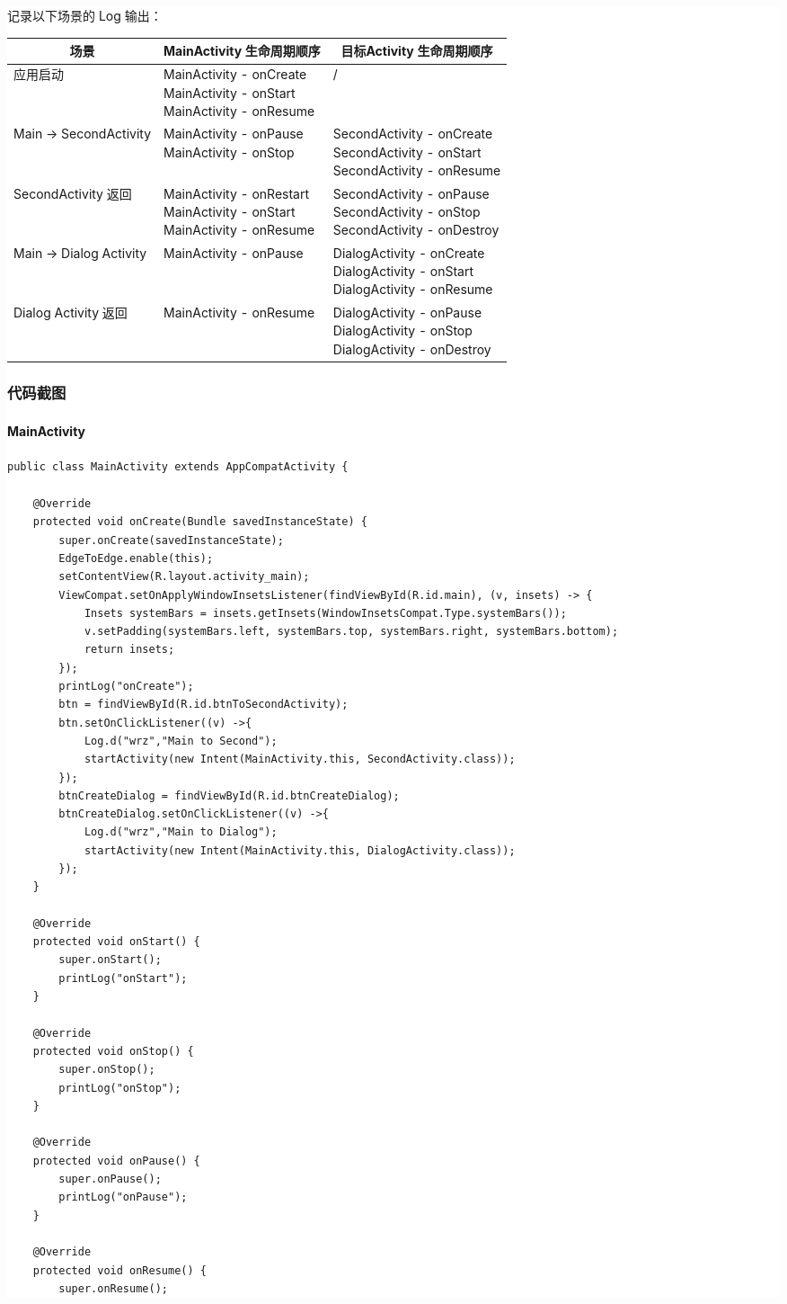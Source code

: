 记录以下场景的 Log 输出：

| 场景 | MainActivity 生命周期顺序 | 目标Activity 生命周期顺序 |
|------|--------------------------|--------------------------|
| 应用启动 | MainActivity - onCreate <br/> MainActivity - onStart <br/> MainActivity - onResume | / |
| Main → SecondActivity | MainActivity - onPause <br/> MainActivity - onStop | SecondActivity - onCreate <br/> SecondActivity - onStart <br/> SecondActivity - onResume |
| SecondActivity 返回 | MainActivity - onRestart <br/> MainActivity - onStart <br/> MainActivity - onResume | SecondActivity - onPause <br/> SecondActivity - onStop <br/> SecondActivity - onDestroy |
| Main → Dialog Activity | MainActivity - onPause | DialogActivity - onCreate <br/> DialogActivity - onStart <br/> DialogActivity - onResume |
| Dialog Activity 返回 | MainActivity - onResume | DialogActivity - onPause <br/> DialogActivity - onStop <br/> DialogActivity - onDestroy |

### 代码截图

#### MainActivity

```
public class MainActivity extends AppCompatActivity {

    @Override
    protected void onCreate(Bundle savedInstanceState) {
        super.onCreate(savedInstanceState);
        EdgeToEdge.enable(this);
        setContentView(R.layout.activity_main);
        ViewCompat.setOnApplyWindowInsetsListener(findViewById(R.id.main), (v, insets) -> {
            Insets systemBars = insets.getInsets(WindowInsetsCompat.Type.systemBars());
            v.setPadding(systemBars.left, systemBars.top, systemBars.right, systemBars.bottom);
            return insets;
        });
        printLog("onCreate");
        btn = findViewById(R.id.btnToSecondActivity);
        btn.setOnClickListener((v) ->{
            Log.d("wrz","Main to Second");
            startActivity(new Intent(MainActivity.this, SecondActivity.class));
        });
        btnCreateDialog = findViewById(R.id.btnCreateDialog);
        btnCreateDialog.setOnClickListener((v) ->{
            Log.d("wrz","Main to Dialog");
            startActivity(new Intent(MainActivity.this, DialogActivity.class));
        });
    }

    @Override
    protected void onStart() {
        super.onStart();
        printLog("onStart");
    }

    @Override
    protected void onStop() {
        super.onStop();
        printLog("onStop");
    }

    @Override
    protected void onPause() {
        super.onPause();
        printLog("onPause");
    }

    @Override
    protected void onResume() {
        super.onResume();
```